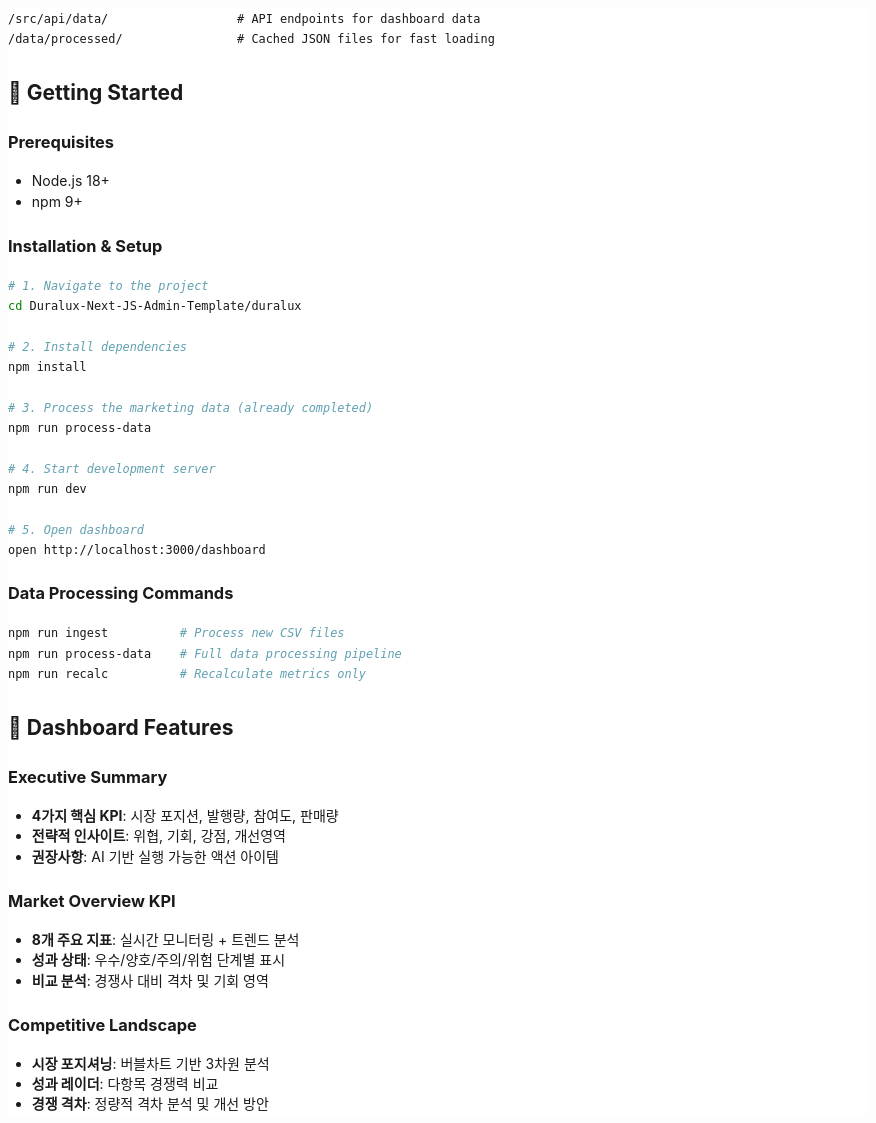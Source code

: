 ```
/src/api/data/                  # API endpoints for dashboard data
/data/processed/                # Cached JSON files for fast loading
```

## 🚦 **Getting Started**

### **Prerequisites**
- Node.js 18+ 
- npm 9+

### **Installation & Setup**

```bash
# 1. Navigate to the project
cd Duralux-Next-JS-Admin-Template/duralux

# 2. Install dependencies
npm install

# 3. Process the marketing data (already completed)
npm run process-data

# 4. Start development server
npm run dev

# 5. Open dashboard
open http://localhost:3000/dashboard
```

### **Data Processing Commands**
```bash
npm run ingest          # Process new CSV files
npm run process-data    # Full data processing pipeline  
npm run recalc          # Recalculate metrics only
```

## 📱 **Dashboard Features**

### **Executive Summary**
- **4가지 핵심 KPI**: 시장 포지션, 발행량, 참여도, 판매량
- **전략적 인사이트**: 위협, 기회, 강점, 개선영역  
- **권장사항**: AI 기반 실행 가능한 액션 아이템

### **Market Overview KPI**  
- **8개 주요 지표**: 실시간 모니터링 + 트렌드 분석
- **성과 상태**: 우수/양호/주의/위험 단계별 표시
- **비교 분석**: 경쟁사 대비 격차 및 기회 영역

### **Competitive Landscape**
- **시장 포지셔닝**: 버블차트 기반 3차원 분석
- **성과 레이더**: 다항목 경쟁력 비교
- **경쟁 격차**: 정량적 격차 분석 및 개선 방안
